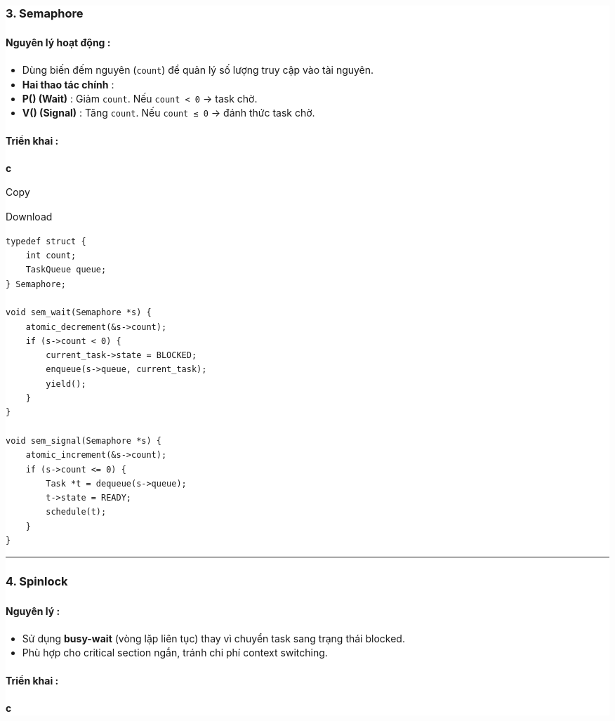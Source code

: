 
### **3. Semaphore**

#### **Nguyên lý hoạt động** :

* Dùng biến đếm nguyên (`count`) để quản lý số lượng truy cập vào tài nguyên.
* **Hai thao tác chính** :
* **P() (Wait)** : Giảm `count`. Nếu `count < 0` → task chờ.
* **V() (Signal)** : Tăng `count`. Nếu `count ≤ 0` → đánh thức task chờ.

#### **Triển khai** :

**c**

Copy

Download

```
typedef struct {
    int count;
    TaskQueue queue;
} Semaphore;

void sem_wait(Semaphore *s) {
    atomic_decrement(&s->count);
    if (s->count < 0) {
        current_task->state = BLOCKED;
        enqueue(s->queue, current_task);
        yield();
    }
}

void sem_signal(Semaphore *s) {
    atomic_increment(&s->count);
    if (s->count <= 0) {
        Task *t = dequeue(s->queue);
        t->state = READY;
        schedule(t);
    }
}
```

---

### **4. Spinlock**

#### **Nguyên lý** :

* Sử dụng **busy-wait** (vòng lặp liên tục) thay vì chuyển task sang trạng thái blocked.
* Phù hợp cho critical section ngắn, tránh chi phí context switching.

#### **Triển khai** :

**c**
